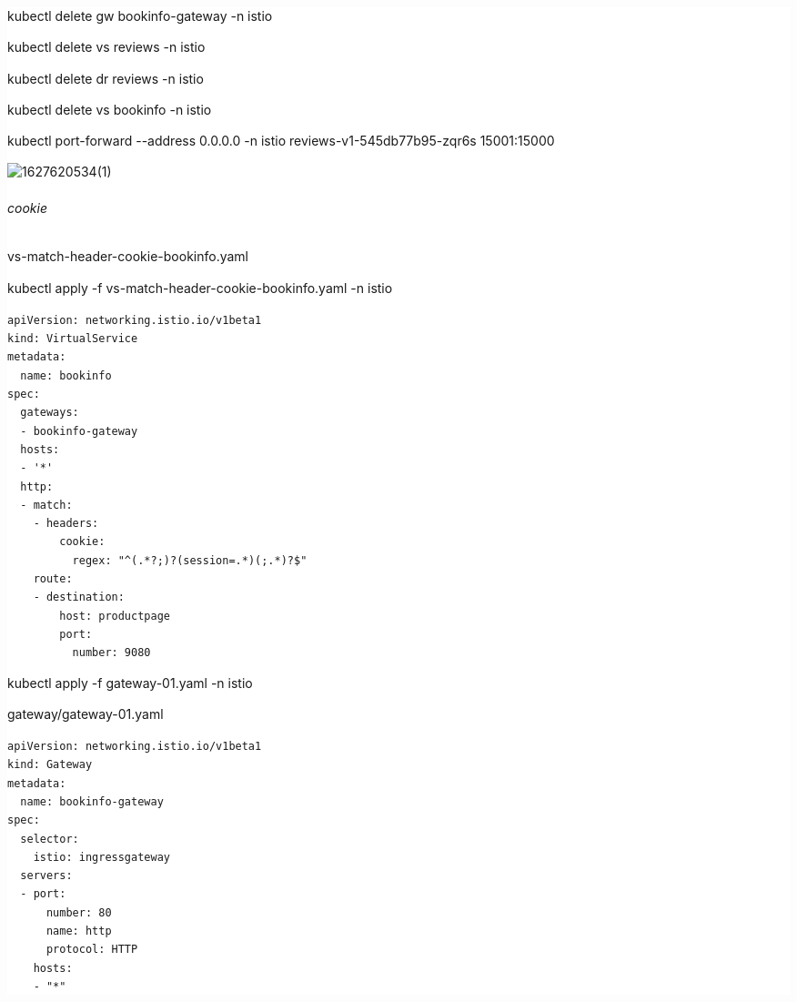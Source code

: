 kubectl  delete gw bookinfo-gateway -n istio

kubectl delete vs reviews -n istio

kubectl delete dr reviews -n istio

kubectl delete vs bookinfo -n istio



kubectl port-forward --address 0.0.0.0 -n istio reviews-v1-545db77b95-zqr6s 15001:15000

![1627620534(1)](images/1627620534(1).jpg)





###### cookie

vs-match-header-cookie-bookinfo.yaml

kubectl  apply -f vs-match-header-cookie-bookinfo.yaml -n istio

```
apiVersion: networking.istio.io/v1beta1
kind: VirtualService
metadata:
  name: bookinfo
spec:
  gateways:
  - bookinfo-gateway
  hosts:
  - '*'
  http:
  - match:
    - headers:
        cookie:
          regex: "^(.*?;)?(session=.*)(;.*)?$"
    route:
    - destination:
        host: productpage
        port:
          number: 9080
```

kubectl apply -f gateway-01.yaml -n istio

gateway/gateway-01.yaml

```
apiVersion: networking.istio.io/v1beta1
kind: Gateway
metadata:
  name: bookinfo-gateway
spec:
  selector:
    istio: ingressgateway
  servers:
  - port:
      number: 80
      name: http
      protocol: HTTP
    hosts:
    - "*"
```
